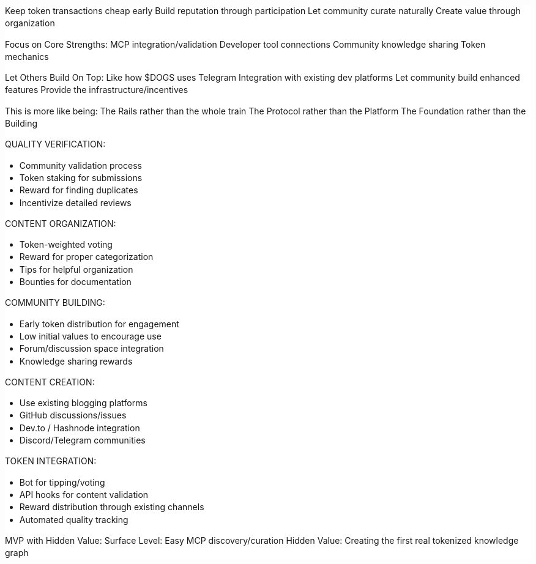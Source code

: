 Keep token transactions cheap early
Build reputation through participation
Let community curate naturally
Create value through organization

Focus on Core Strengths:
MCP integration/validation
Developer tool connections
Community knowledge sharing
Token mechanics

Let Others Build On Top:
Like how $DOGS uses Telegram
Integration with existing dev platforms
Let community build enhanced features
Provide the infrastructure/incentives

This is more like being:
The Rails rather than the whole train
The Protocol rather than the Platform
The Foundation rather than the Building

QUALITY VERIFICATION:
- Community validation process
- Token staking for submissions
- Reward for finding duplicates
- Incentivize detailed reviews

CONTENT ORGANIZATION:
- Token-weighted voting
- Reward for proper categorization
- Tips for helpful organization
- Bounties for documentation

COMMUNITY BUILDING:
- Early token distribution for engagement
- Low initial values to encourage use
- Forum/discussion space integration
- Knowledge sharing rewards

CONTENT CREATION:
- Use existing blogging platforms
- GitHub discussions/issues
- Dev.to / Hashnode integration
- Discord/Telegram communities

TOKEN INTEGRATION:
- Bot for tipping/voting
- API hooks for content validation
- Reward distribution through existing channels
- Automated quality tracking

MVP with Hidden Value:
Surface Level: Easy MCP discovery/curation
Hidden Value: Creating the first real tokenized knowledge graph

